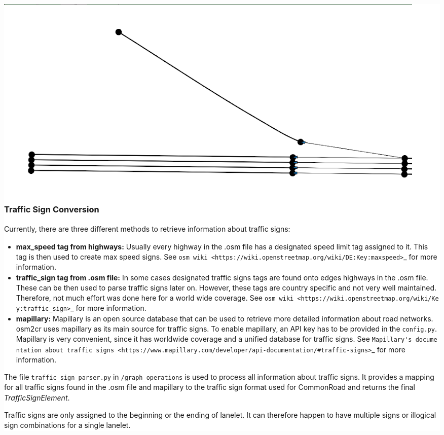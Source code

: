 ![](assets/osm/example_lanelinkedit.png)


### Traffic Sign Conversion
Currently, there are three different methods to retrieve information about traffic signs:

- **max_speed tag from highways:** Usually every highway in the .osm file has a designated speed limit tag assigned to it.
This tag is then used to create max speed signs.
See `osm wiki <https://wiki.openstreetmap.org/wiki/DE:Key:maxspeed>`_ for more information.
- **traffic_sign tag from .osm file:** In some cases designated traffic signs tags are found
onto edges highways in the .osm file.
These can be then used to parse traffic signs later on.
However, these tags are country specific and not very well maintained.
Therefore, not much effort was done here for a world wide coverage.
See `osm wiki <https://wiki.openstreetmap.org/wiki/Key:traffic_sign>`_ for more information.
- **mapillary:** Mapillary is an open source database that can be used to retrieve more detailed
information about road networks.
osm2cr uses mapillary as its main source for traffic signs.
To enable mapillary, an API key has to be provided in the `config.py`.
Mapillary is very convenient, since it has worldwide coverage and a unified database for traffic signs.
See `Mapillary's documentation about traffic signs <https://www.mapillary.com/developer/api-documentation/#traffic-signs>`_ for
more information.

The file `traffic_sign_parser.py` in `/graph_operations` is used to process all information about traffic signs.
It provides a mapping for all traffic signs found in the .osm file and mapillary to the traffic sign format
used for CommonRoad and returns the final *TrafficSignElement*.

Traffic signs are only assigned to the beginning or the ending of lanelet.
It can therefore happen to have multiple signs or illogical sign combinations for a single lanelet.
